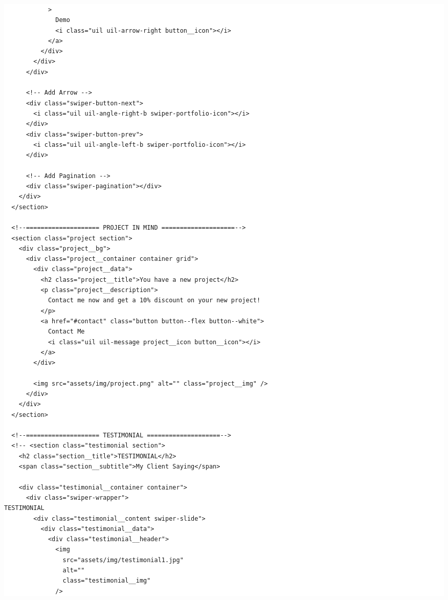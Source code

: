                 >
                  Demo
                  <i class="uil uil-arrow-right button__icon"></i>
                </a>
              </div>
            </div>
          </div>

          <!-- Add Arrow -->
          <div class="swiper-button-next">
            <i class="uil uil-angle-right-b swiper-portfolio-icon"></i>
          </div>
          <div class="swiper-button-prev">
            <i class="uil uil-angle-left-b swiper-portfolio-icon"></i>
          </div>

          <!-- Add Pagination -->
          <div class="swiper-pagination"></div>
        </div>
      </section>

      <!--==================== PROJECT IN MIND ====================-->
      <section class="project section">
        <div class="project__bg">
          <div class="project__container container grid">
            <div class="project__data">
              <h2 class="project__title">You have a new project</h2>
              <p class="project__description">
                Contact me now and get a 10% discount on your new project!
              </p>
              <a href="#contact" class="button button--flex button--white">
                Contact Me
                <i class="uil uil-message project__icon button__icon"></i>
              </a>
            </div>

            <img src="assets/img/project.png" alt="" class="project__img" />
          </div>
        </div>
      </section>

      <!--==================== TESTIMONIAL ====================-->
      <!-- <section class="testimonial section">
        <h2 class="section__title">TESTIMONIAL</h2>
        <span class="section__subtitle">My Client Saying</span>

        <div class="testimonial__container container">
          <div class="swiper-wrapper">
    TESTIMONIAL 
            <div class="testimonial__content swiper-slide">
              <div class="testimonial__data">
                <div class="testimonial__header">
                  <img
                    src="assets/img/testimonial1.jpg"
                    alt=""
                    class="testimonial__img"
                  />

